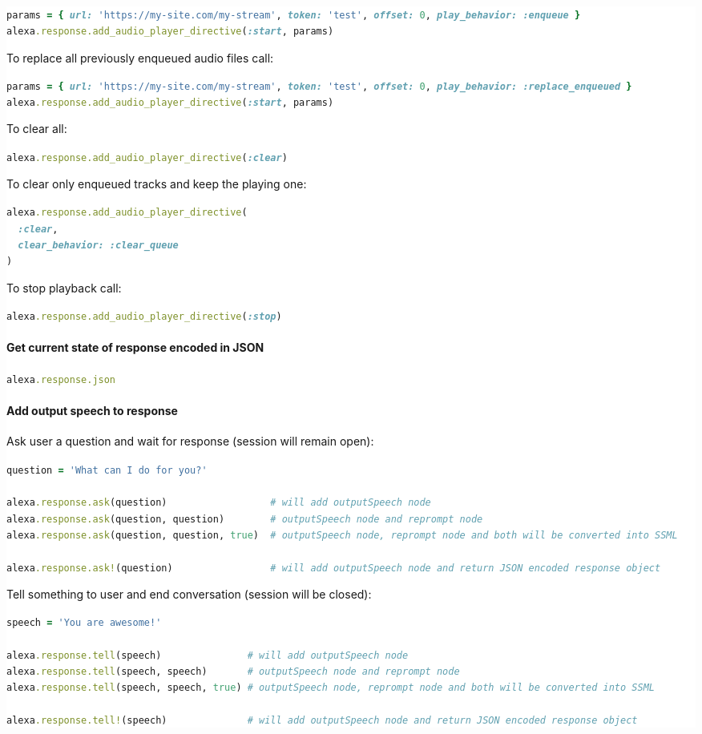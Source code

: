 ```ruby
params = { url: 'https://my-site.com/my-stream', token: 'test', offset: 0, play_behavior: :enqueue }
alexa.response.add_audio_player_directive(:start, params)
```

To replace all previously enqueued audio files call:

```ruby
params = { url: 'https://my-site.com/my-stream', token: 'test', offset: 0, play_behavior: :replace_enqueued }
alexa.response.add_audio_player_directive(:start, params)
```

To clear all:

```ruby
alexa.response.add_audio_player_directive(:clear)
```

To clear only enqueued tracks and keep the playing one:

```ruby
alexa.response.add_audio_player_directive(
  :clear,
  clear_behavior: :clear_queue
)
```

To stop playback call:

```ruby
alexa.response.add_audio_player_directive(:stop)
```

#### Get current state of response encoded in JSON

```ruby
alexa.response.json
```

#### Add output speech to response

Ask user a question and wait for response (session will remain open):

```ruby
question = 'What can I do for you?'

alexa.response.ask(question)                  # will add outputSpeech node
alexa.response.ask(question, question)        # outputSpeech node and reprompt node
alexa.response.ask(question, question, true)  # outputSpeech node, reprompt node and both will be converted into SSML

alexa.response.ask!(question)                 # will add outputSpeech node and return JSON encoded response object
```

Tell something to user and end conversation (session will be closed):

```ruby
speech = 'You are awesome!'

alexa.response.tell(speech)               # will add outputSpeech node
alexa.response.tell(speech, speech)       # outputSpeech node and reprompt node
alexa.response.tell(speech, speech, true) # outputSpeech node, reprompt node and both will be converted into SSML

alexa.response.tell!(speech)              # will add outputSpeech node and return JSON encoded response object
```
